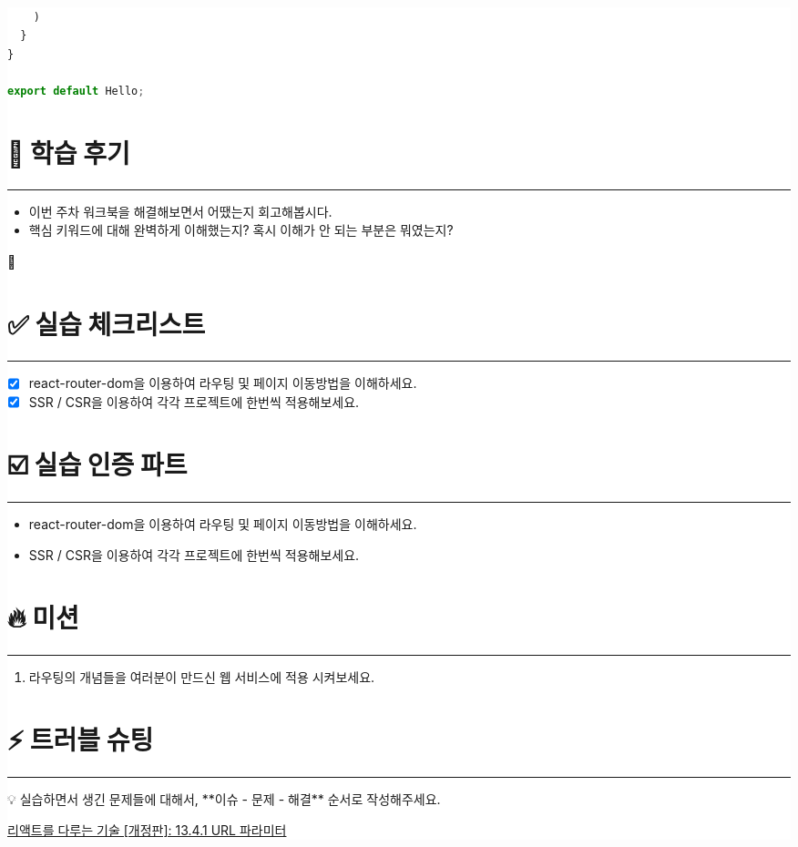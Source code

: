 ```jsx
    )
  }
}

export default Hello;
```

# 📢 학습 후기

---

- 이번 주차 워크북을 해결해보면서 어땠는지 회고해봅시다.
- 핵심 키워드에 대해 완벽하게 이해했는지? 혹시 이해가 안 되는 부분은 뭐였는지?

<aside>
📢

</aside>

# ✅ 실습 체크리스트

---

- [x]  react-router-dom을 이용하여 라우팅 및 페이지 이동방법을 이해하세요.
- [x]  SSR / CSR을 이용하여 각각 프로젝트에 한번씩 적용해보세요.

# ☑️ 실습 인증 파트

---

- react-router-dom을 이용하여 라우팅 및 페이지 이동방법을 이해하세요.
    
    
- SSR / CSR을 이용하여 각각 프로젝트에 한번씩 적용해보세요.
    
    

# 🔥 미션

---

1. 라우팅의 개념들을 여러분이 만드신 웹 서비스에 적용 시켜보세요.

# ⚡ 트러블 슈팅

---

<aside>
💡 실습하면서 생긴 문제들에 대해서, **이슈 - 문제 - 해결** 순서로 작성해주세요.

</aside>


[리액트를 다루는 기술 [개정판]: 13.4.1 URL 파라미터](https://thebook.io/080203/ch13/04/01/)